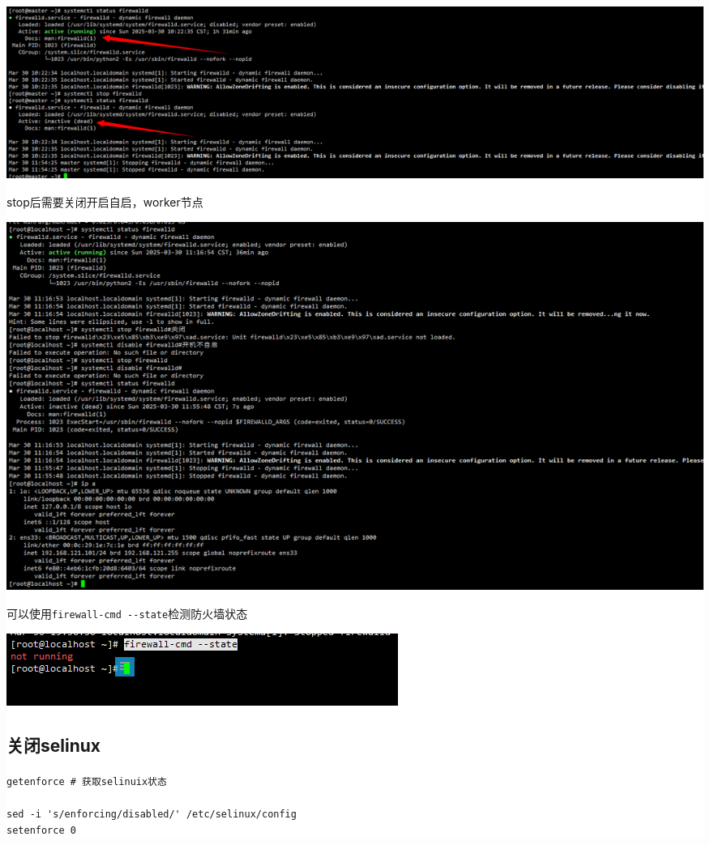 ![image-20250330115507750](images/7.png)

stop后需要关闭开启自启，worker节点

![image-20250330115606789](images/8.png)

可以使用`firewall-cmd --state`检测防火墙状态

![image-20250330115727878](images/9.png)

## 关闭selinux

```
getenforce # 获取selinuix状态

sed -i 's/enforcing/disabled/' /etc/selinux/config 
setenforce 0
```
